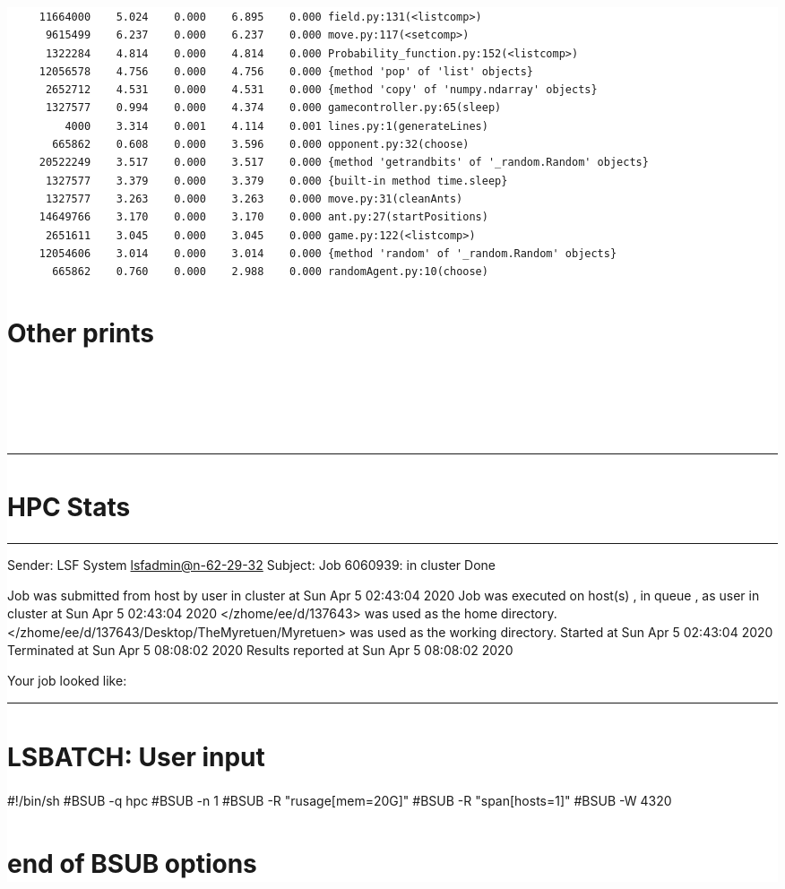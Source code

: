          11664000    5.024    0.000    6.895    0.000 field.py:131(<listcomp>)
          9615499    6.237    0.000    6.237    0.000 move.py:117(<setcomp>)
          1322284    4.814    0.000    4.814    0.000 Probability_function.py:152(<listcomp>)
         12056578    4.756    0.000    4.756    0.000 {method 'pop' of 'list' objects}
          2652712    4.531    0.000    4.531    0.000 {method 'copy' of 'numpy.ndarray' objects}
          1327577    0.994    0.000    4.374    0.000 gamecontroller.py:65(sleep)
             4000    3.314    0.001    4.114    0.001 lines.py:1(generateLines)
           665862    0.608    0.000    3.596    0.000 opponent.py:32(choose)
         20522249    3.517    0.000    3.517    0.000 {method 'getrandbits' of '_random.Random' objects}
          1327577    3.379    0.000    3.379    0.000 {built-in method time.sleep}
          1327577    3.263    0.000    3.263    0.000 move.py:31(cleanAnts)
         14649766    3.170    0.000    3.170    0.000 ant.py:27(startPositions)
          2651611    3.045    0.000    3.045    0.000 game.py:122(<listcomp>)
         12054606    3.014    0.000    3.014    0.000 {method 'random' of '_random.Random' objects}
           665862    0.760    0.000    2.988    0.000 randomAgent.py:10(choose)


# Other prints


 <br /> 
 <br /> 
 <br /> 
 <br />

---------------------------------------------------------------------------------------------------------------------

# HPC Stats


------------------------------------------------------------
Sender: LSF System <lsfadmin@n-62-29-32>
Subject: Job 6060939: <CleverRandom98CleverRandomElo> in cluster <dcc> Done

Job <CleverRandom98CleverRandomElo> was submitted from host <n-62-27-20> by user <s183905> in cluster <dcc> at Sun Apr  5 02:43:04 2020
Job was executed on host(s) <n-62-29-32>, in queue <hpc>, as user <s183905> in cluster <dcc> at Sun Apr  5 02:43:04 2020
</zhome/ee/d/137643> was used as the home directory.
</zhome/ee/d/137643/Desktop/TheMyretuen/Myretuen> was used as the working directory.
Started at Sun Apr  5 02:43:04 2020
Terminated at Sun Apr  5 08:08:02 2020
Results reported at Sun Apr  5 08:08:02 2020

Your job looked like:

------------------------------------------------------------
# LSBATCH: User input
#!/bin/sh
#BSUB -q hpc
#BSUB -n 1
#BSUB -R "rusage[mem=20G]"
#BSUB -R "span[hosts=1]"
#BSUB -W 4320
# end of BSUB options
